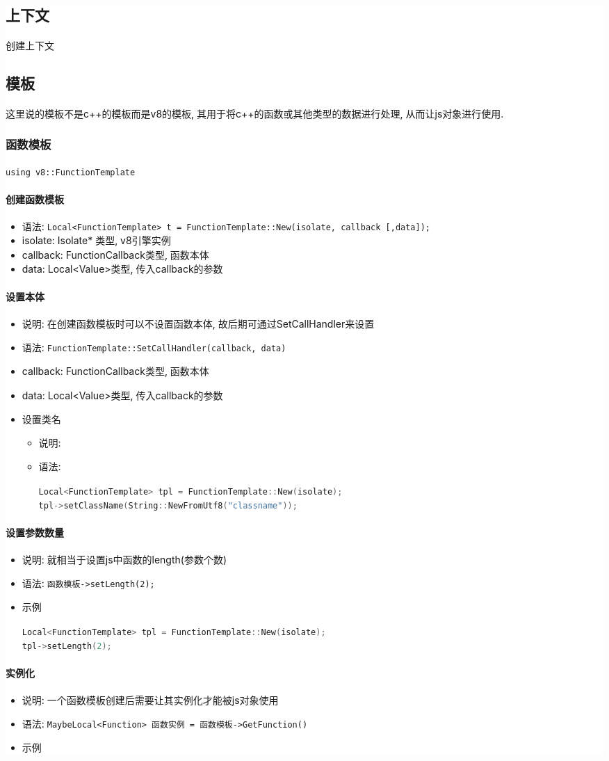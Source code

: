 ## 上下文

创建上下文

## 模板

这里说的模板不是c++的模板而是v8的模板, 其用于将c++的函数或其他类型的数据进行处理, 从而让js对象进行使用.

### 函数模板

`using v8::FunctionTemplate`

#### 创建函数模板

* 语法: `Local<FunctionTemplate> t = FunctionTemplate::New(isolate, callback [,data]);`
* isolate: Isolate* 类型, v8引擎实例
* callback: FunctionCallback类型, 函数本体
* data: Local\<Value\>类型, 传入callback的参数

#### 设置本体

* 说明: 在创建函数模板时可以不设置函数本体, 故后期可通过SetCallHandler来设置
* 语法: `FunctionTemplate::SetCallHandler(callback, data)`
* callback: FunctionCallback类型, 函数本体
* data: Local\<Value\>类型, 传入callback的参数

* 设置类名

  * 说明:

  * 语法: 

    ```c++
    Local<FunctionTemplate> tpl = FunctionTemplate::New(isolate);
    tpl->setClassName(String::NewFromUtf8("classname"));
    ```

#### 设置参数数量

* 说明: 就相当于设置js中函数的length(参数个数)

* 语法: `函数模板->setLength(2);`

* 示例

  ```c++
  Local<FunctionTemplate> tpl = FunctionTemplate::New(isolate);
  tpl->setLength(2);
  ```

#### 实例化

* 说明: 一个函数模板创建后需要让其实例化才能被js对象使用

* 语法: `MaybeLocal<Function> 函数实例 = 函数模板->GetFunction()`

* 示例
